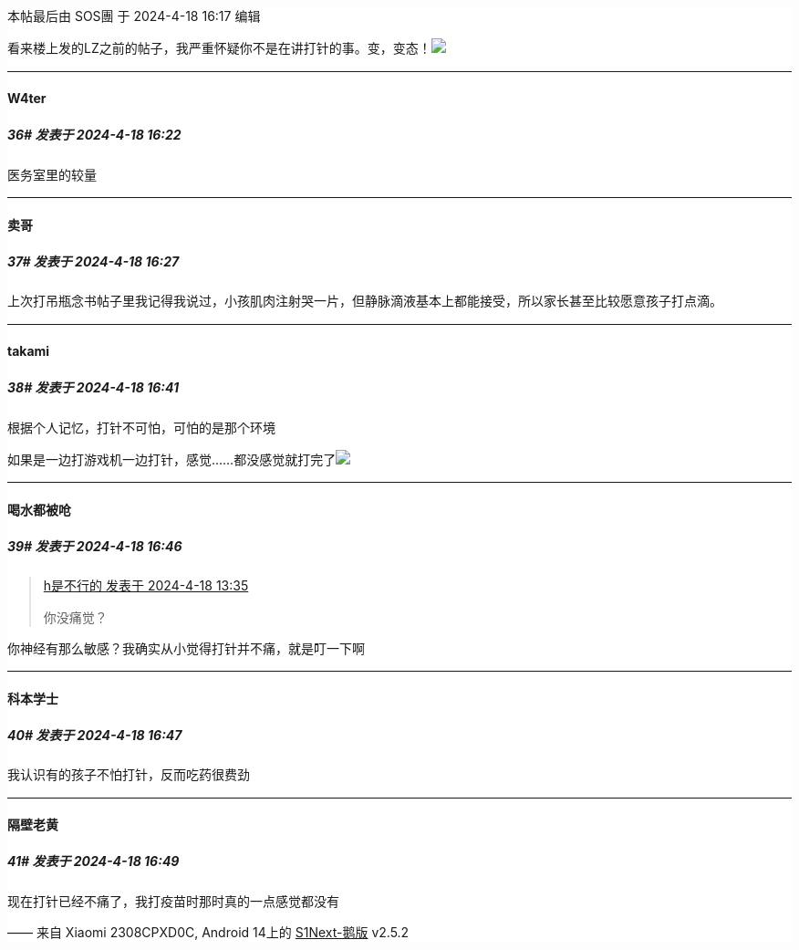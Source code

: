  本帖最后由 SOS團 于 2024-4-18 16:17 编辑 

看来楼上发的LZ之前的帖子，我严重怀疑你不是在讲打针的事。变，变态！<img src="https://static.saraba1st.com/image/smiley/face2017/134.png" referrerpolicy="no-referrer">

*****

####  W4ter  
##### 36#       发表于 2024-4-18 16:22

医务室里的较量

*****

####  卖哥  
##### 37#       发表于 2024-4-18 16:27

上次打吊瓶念书帖子里我记得我说过，小孩肌肉注射哭一片，但静脉滴液基本上都能接受，所以家长甚至比较愿意孩子打点滴。

*****

####  takami  
##### 38#       发表于 2024-4-18 16:41

根据个人记忆，打针不可怕，可怕的是那个环境

如果是一边打游戏机一边打针，感觉……都没感觉就打完了<img src="https://static.saraba1st.com/image/smiley/face2017/037.png" referrerpolicy="no-referrer">

*****

####  喝水都被呛  
##### 39#       发表于 2024-4-18 16:46

<blockquote><a href="httphttps://bbs.saraba1st.com/2b/forum.php?mod=redirect&amp;goto=findpost&amp;pid=64638608&amp;ptid=2180388" target="_blank">h是不行的 发表于 2024-4-18 13:35</a>

你没痛觉？</blockquote>
你神经有那么敏感？我确实从小觉得打针并不痛，就是叮一下啊

*****

####  科本学士  
##### 40#       发表于 2024-4-18 16:47

我认识有的孩子不怕打针，反而吃药很费劲


*****

####  隔壁老黄  
##### 41#       发表于 2024-4-18 16:49

现在打针已经不痛了，我打疫苗时那时真的一点感觉都没有

—— 来自 Xiaomi 2308CPXD0C, Android 14上的 [S1Next-鹅版](https://github.com/ykrank/S1-Next/releases) v2.5.2
